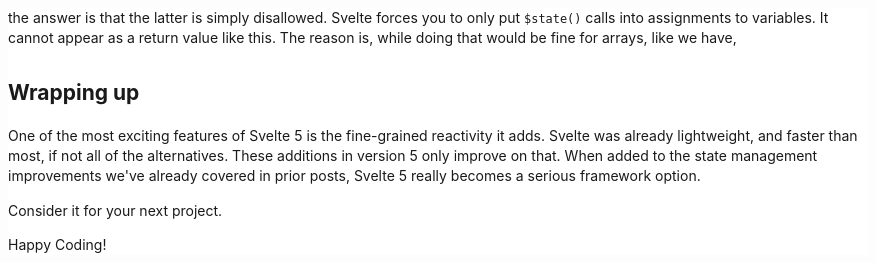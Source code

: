 the answer is that the latter is simply disallowed. Svelte forces you to only put `$state()` calls into assignments to variables. It cannot appear as a return value like this. The reason is, while doing that would be fine for arrays, like we have,

## Wrapping up

One of the most exciting features of Svelte 5 is the fine-grained reactivity it adds. Svelte was already lightweight, and faster than most, if not all of the alternatives. These additions in version 5 only improve on that. When added to the state management improvements we've already covered in prior posts, Svelte 5 really becomes a serious framework option.

Consider it for your next project.

Happy Coding!
